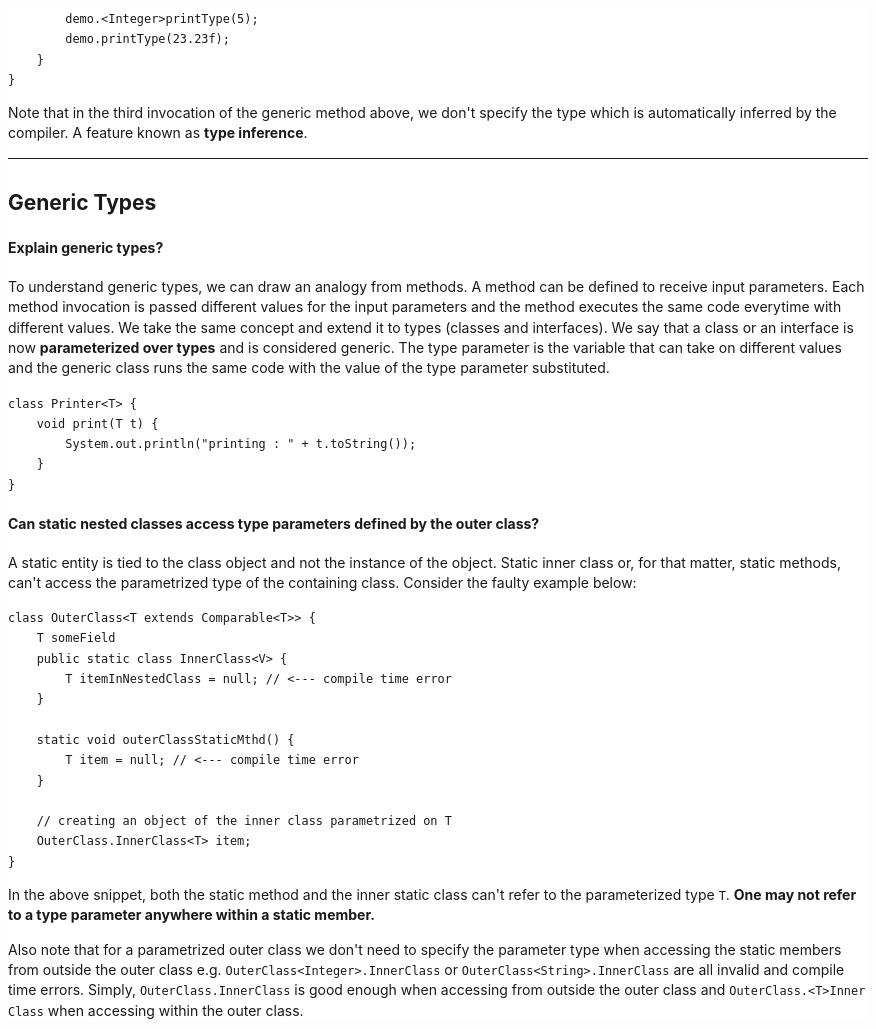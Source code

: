 ```
        demo.<Integer>printType(5);
        demo.printType(23.23f);
    }
}
```
Note that in the third invocation of the generic method above, we don't specify the type which is automatically inferred by the compiler. A feature known as **type inference**.

---
## Generic Types
#### Explain generic types?
To understand generic types, we can draw an analogy from methods. A method can be defined to receive input parameters. Each method invocation is passed different values for the input parameters and the method executes the same code everytime with different values. We take the same concept and extend it to types (classes and interfaces). We say that a class or an interface is now **parameterized over types** and is considered generic. The type parameter is the variable that can take on different values and the generic class runs the same code with the value of the type parameter substituted.
```
class Printer<T> {
    void print(T t) {
        System.out.println("printing : " + t.toString());
    }
}
```

#### Can static nested classes access type parameters defined by the outer class?
A static entity is tied to the class object and not the instance of the object. Static inner class or, for that matter, static methods, can't access the parametrized type of the containing class. Consider the faulty example below:
```
class OuterClass<T extends Comparable<T>> {
    T someField
    public static class InnerClass<V> {
        T itemInNestedClass = null; // <--- compile time error
    }
 
    static void outerClassStaticMthd() {
        T item = null; // <--- compile time error
    }
 
    // creating an object of the inner class parametrized on T
    OuterClass.InnerClass<T> item;
}
```
In the above snippet, both the static method and the inner static class can't refer to the parameterized type `T`. **One may not refer to a type parameter anywhere within a static member.**

Also note that for a parametrized outer class we don't need to specify the parameter type when accessing the static members from outside the outer class e.g. `OuterClass<Integer>.InnerClass` or `OuterClass<String>.InnerClass` are all invalid and compile time errors. Simply, `OuterClass.InnerClass` is good enough when accessing from outside the outer class and `OuterClass.<T>InnerClass` when accessing within the outer class.
